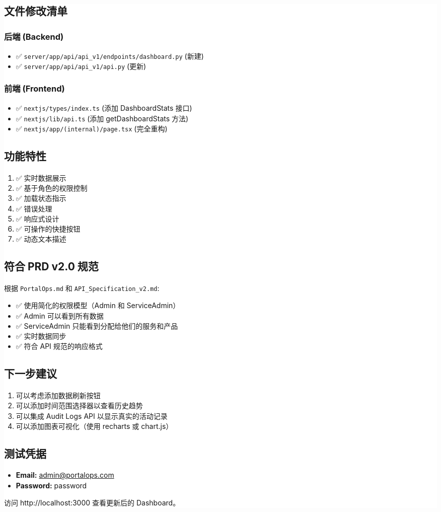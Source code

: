 ## 文件修改清单

### 后端 (Backend)
- ✅ `server/app/api/api_v1/endpoints/dashboard.py` (新建)
- ✅ `server/app/api/api_v1/api.py` (更新)

### 前端 (Frontend)
- ✅ `nextjs/types/index.ts` (添加 DashboardStats 接口)
- ✅ `nextjs/lib/api.ts` (添加 getDashboardStats 方法)
- ✅ `nextjs/app/(internal)/page.tsx` (完全重构)

## 功能特性

1. ✅ 实时数据展示
2. ✅ 基于角色的权限控制
3. ✅ 加载状态指示
4. ✅ 错误处理
5. ✅ 响应式设计
6. ✅ 可操作的快捷按钮
7. ✅ 动态文本描述

## 符合 PRD v2.0 规范

根据 `PortalOps.md` 和 `API_Specification_v2.md`:

- ✅ 使用简化的权限模型（Admin 和 ServiceAdmin）
- ✅ Admin 可以看到所有数据
- ✅ ServiceAdmin 只能看到分配给他们的服务和产品
- ✅ 实时数据同步
- ✅ 符合 API 规范的响应格式

## 下一步建议

1. 可以考虑添加数据刷新按钮
2. 可以添加时间范围选择器以查看历史趋势
3. 可以集成 Audit Logs API 以显示真实的活动记录
4. 可以添加图表可视化（使用 recharts 或 chart.js）

## 测试凭据

- **Email:** admin@portalops.com
- **Password:** password

访问 http://localhost:3000 查看更新后的 Dashboard。

